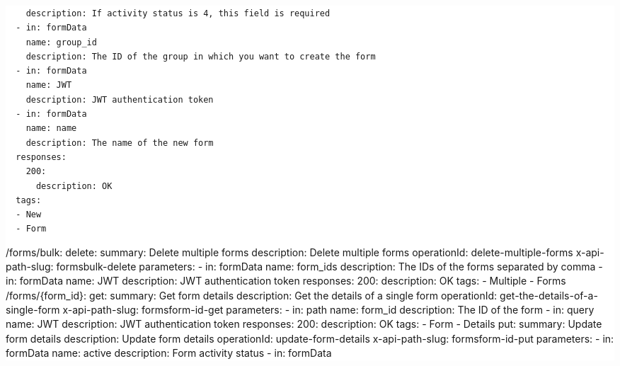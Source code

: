         description: If activity status is 4, this field is required
      - in: formData
        name: group_id
        description: The ID of the group in which you want to create the form
      - in: formData
        name: JWT
        description: JWT authentication token
      - in: formData
        name: name
        description: The name of the new form
      responses:
        200:
          description: OK
      tags:
      - New
      - Form
  /forms/bulk:
    delete:
      summary: Delete multiple forms
      description: Delete multiple forms
      operationId: delete-multiple-forms
      x-api-path-slug: formsbulk-delete
      parameters:
      - in: formData
        name: form_ids
        description: The IDs of the forms separated by comma
      - in: formData
        name: JWT
        description: JWT authentication token
      responses:
        200:
          description: OK
      tags:
      - Multiple
      - Forms
  /forms/{form_id}:
    get:
      summary: Get form details
      description: Get the details of a single form
      operationId: get-the-details-of-a-single-form
      x-api-path-slug: formsform-id-get
      parameters:
      - in: path
        name: form_id
        description: The ID of the form
      - in: query
        name: JWT
        description: JWT authentication token
      responses:
        200:
          description: OK
      tags:
      - Form
      - Details
    put:
      summary: Update form details
      description: Update form details
      operationId: update-form-details
      x-api-path-slug: formsform-id-put
      parameters:
      - in: formData
        name: active
        description: Form activity status
      - in: formData